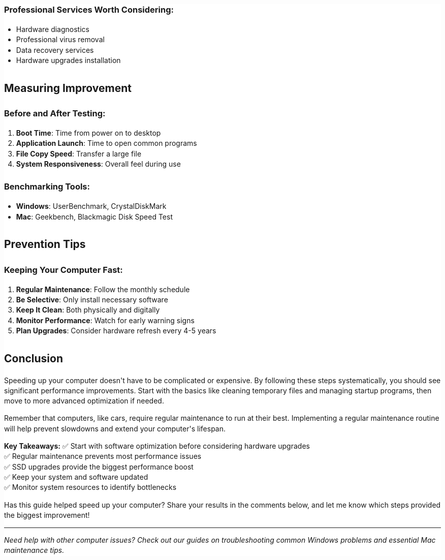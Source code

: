 ### Professional Services Worth Considering:
- Hardware diagnostics
- Professional virus removal
- Data recovery services
- Hardware upgrades installation

## Measuring Improvement

### Before and After Testing:
1. **Boot Time**: Time from power on to desktop
2. **Application Launch**: Time to open common programs
3. **File Copy Speed**: Transfer a large file
4. **System Responsiveness**: Overall feel during use

### Benchmarking Tools:
- **Windows**: UserBenchmark, CrystalDiskMark
- **Mac**: Geekbench, Blackmagic Disk Speed Test

## Prevention Tips

### Keeping Your Computer Fast:
1. **Regular Maintenance**: Follow the monthly schedule
2. **Be Selective**: Only install necessary software
3. **Keep It Clean**: Both physically and digitally
4. **Monitor Performance**: Watch for early warning signs
5. **Plan Upgrades**: Consider hardware refresh every 4-5 years

## Conclusion

Speeding up your computer doesn't have to be complicated or expensive. By following these steps systematically, you should see significant performance improvements. Start with the basics like cleaning temporary files and managing startup programs, then move to more advanced optimization if needed.

Remember that computers, like cars, require regular maintenance to run at their best. Implementing a regular maintenance routine will help prevent slowdowns and extend your computer's lifespan.

**Key Takeaways:**
✅ Start with software optimization before considering hardware upgrades  
✅ Regular maintenance prevents most performance issues  
✅ SSD upgrades provide the biggest performance boost  
✅ Keep your system and software updated  
✅ Monitor system resources to identify bottlenecks  

Has this guide helped speed up your computer? Share your results in the comments below, and let me know which steps provided the biggest improvement!

---

*Need help with other computer issues? Check out our guides on troubleshooting common Windows problems and essential Mac maintenance tips.*
